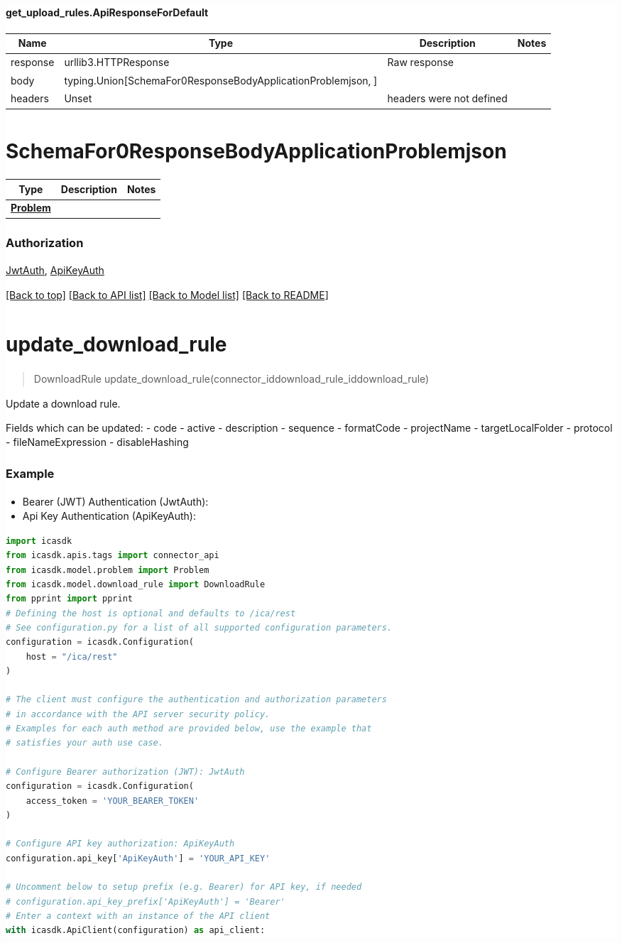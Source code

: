 
#### get_upload_rules.ApiResponseForDefault
Name | Type | Description  | Notes
------------- | ------------- | ------------- | -------------
response | urllib3.HTTPResponse | Raw response |
body | typing.Union[SchemaFor0ResponseBodyApplicationProblemjson, ] |  |
headers | Unset | headers were not defined |

# SchemaFor0ResponseBodyApplicationProblemjson
Type | Description  | Notes
------------- | ------------- | -------------
[**Problem**](../../models/Problem.md) |  | 


### Authorization

[JwtAuth](../../../README.md#JwtAuth), [ApiKeyAuth](../../../README.md#ApiKeyAuth)

[[Back to top]](#__pageTop) [[Back to API list]](../../../README.md#documentation-for-api-endpoints) [[Back to Model list]](../../../README.md#documentation-for-models) [[Back to README]](../../../README.md)

# **update_download_rule**
<a name="update_download_rule"></a>
> DownloadRule update_download_rule(connector_iddownload_rule_iddownload_rule)

Update a download rule.

Fields which can be updated:  - code  - active  - description  - sequence  - formatCode  - projectName  - targetLocalFolder  - protocol  - fileNameExpression  - disableHashing

### Example

* Bearer (JWT) Authentication (JwtAuth):
* Api Key Authentication (ApiKeyAuth):
```python
import icasdk
from icasdk.apis.tags import connector_api
from icasdk.model.problem import Problem
from icasdk.model.download_rule import DownloadRule
from pprint import pprint
# Defining the host is optional and defaults to /ica/rest
# See configuration.py for a list of all supported configuration parameters.
configuration = icasdk.Configuration(
    host = "/ica/rest"
)

# The client must configure the authentication and authorization parameters
# in accordance with the API server security policy.
# Examples for each auth method are provided below, use the example that
# satisfies your auth use case.

# Configure Bearer authorization (JWT): JwtAuth
configuration = icasdk.Configuration(
    access_token = 'YOUR_BEARER_TOKEN'
)

# Configure API key authorization: ApiKeyAuth
configuration.api_key['ApiKeyAuth'] = 'YOUR_API_KEY'

# Uncomment below to setup prefix (e.g. Bearer) for API key, if needed
# configuration.api_key_prefix['ApiKeyAuth'] = 'Bearer'
# Enter a context with an instance of the API client
with icasdk.ApiClient(configuration) as api_client:
```